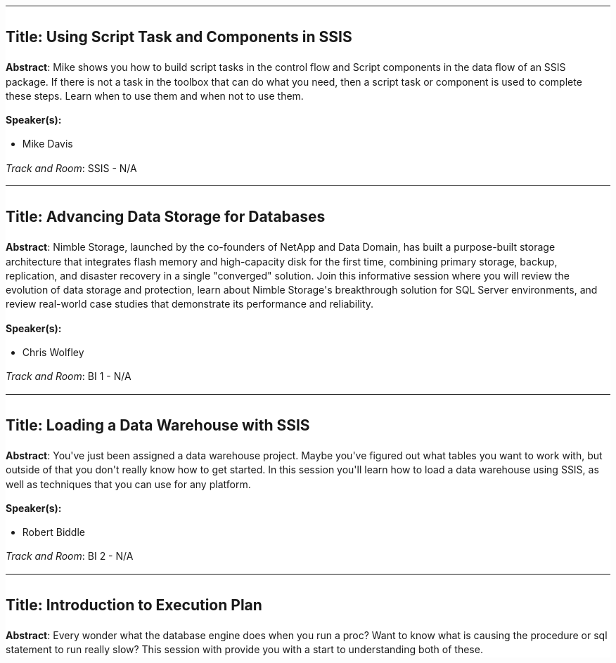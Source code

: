 ----------------------------------------------------------------------------------- 
 
 
## Title: Using Script Task and Components in SSIS
 
**Abstract**:
Mike shows you how to build script tasks in the control flow and Script components in the data flow of an SSIS package. If there is not a task in the toolbox that can do what you need, then a script task or component is used to complete these steps. Learn when to use them and when not to use them.
 
**Speaker(s):**
- Mike Davis
 
*Track and Room*: SSIS - N/A
 
----------------------------------------------------------------------------------- 
 
 
## Title: Advancing Data Storage for Databases
 
**Abstract**:
Nimble Storage, launched by the co-founders of NetApp and Data Domain, has built a purpose-built storage architecture that integrates flash memory and high-capacity disk for the first time, combining primary storage, backup, replication, and disaster recovery in a single "converged" solution. Join this informative session where you will review the evolution of data storage and protection, learn about Nimble Storage's breakthrough solution for SQL Server environments, and review real-world case studies that demonstrate its performance and reliability.
 
**Speaker(s):**
- Chris  Wolfley
 
*Track and Room*: BI 1 - N/A
 
----------------------------------------------------------------------------------- 
 
 
## Title: Loading a Data Warehouse with SSIS
 
**Abstract**:
You've just been assigned a data warehouse project. Maybe you've figured out what tables you want to work with, but outside of that you don't really know how to get started. In this session you'll learn how to load a data warehouse using SSIS, as well as techniques that you can use for any platform.
 
**Speaker(s):**
- Robert Biddle
 
*Track and Room*: BI 2 - N/A
 
----------------------------------------------------------------------------------- 
 
 
## Title: Introduction to Execution Plan
 
**Abstract**:
Every wonder what the database engine does when you run a proc?  Want to know what is causing the procedure or sql statement to run really slow? This session with provide you with a start to understanding both of these.  
 